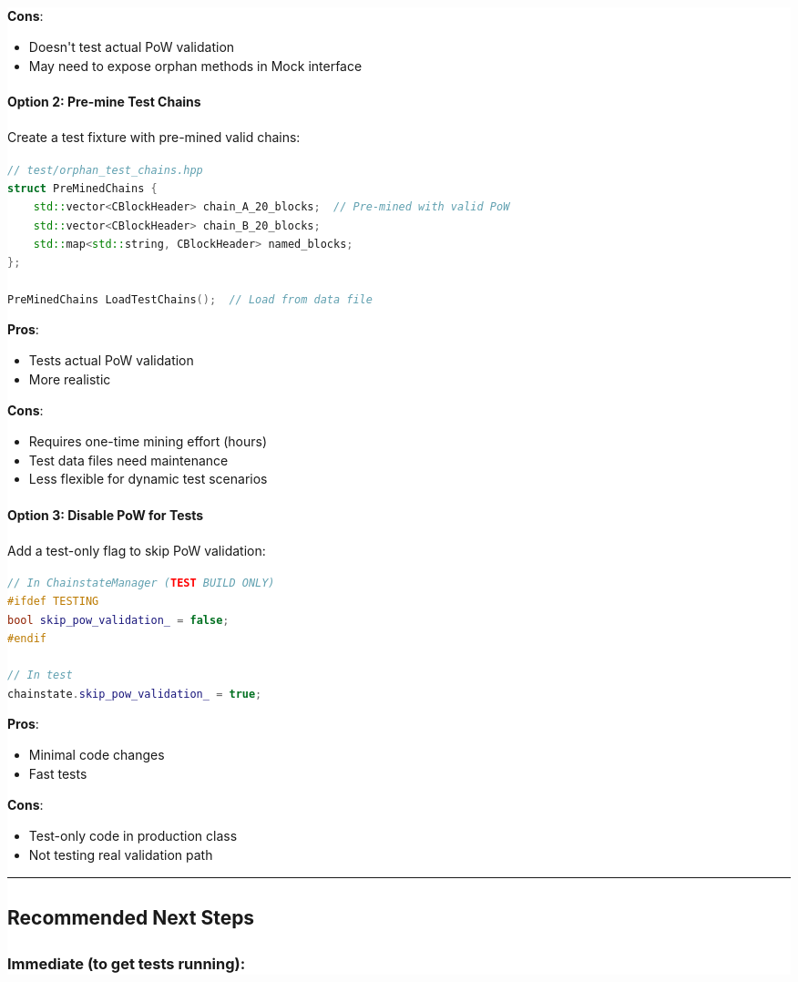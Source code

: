 **Cons**:
- Doesn't test actual PoW validation
- May need to expose orphan methods in Mock interface

#### Option 2: Pre-mine Test Chains

Create a test fixture with pre-mined valid chains:

```cpp
// test/orphan_test_chains.hpp
struct PreMinedChains {
    std::vector<CBlockHeader> chain_A_20_blocks;  // Pre-mined with valid PoW
    std::vector<CBlockHeader> chain_B_20_blocks;
    std::map<std::string, CBlockHeader> named_blocks;
};

PreMinedChains LoadTestChains();  // Load from data file
```

**Pros**:
- Tests actual PoW validation
- More realistic

**Cons**:
- Requires one-time mining effort (hours)
- Test data files need maintenance
- Less flexible for dynamic test scenarios

#### Option 3: Disable PoW for Tests

Add a test-only flag to skip PoW validation:

```cpp
// In ChainstateManager (TEST BUILD ONLY)
#ifdef TESTING
bool skip_pow_validation_ = false;
#endif

// In test
chainstate.skip_pow_validation_ = true;
```

**Pros**:
- Minimal code changes
- Fast tests

**Cons**:
- Test-only code in production class
- Not testing real validation path

---

## Recommended Next Steps

### Immediate (to get tests running):

